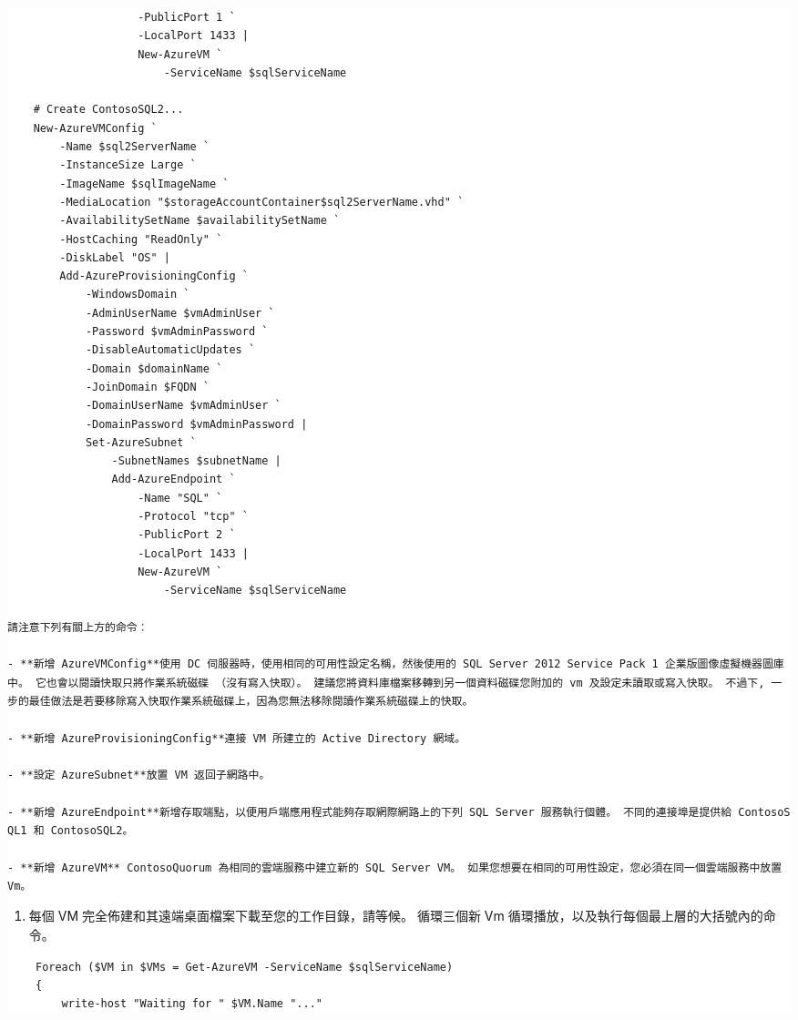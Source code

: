                         -PublicPort 1 `
                        -LocalPort 1433 |
                        New-AzureVM `
                            -ServiceName $sqlServiceName

        # Create ContosoSQL2...
        New-AzureVMConfig `
            -Name $sql2ServerName `
            -InstanceSize Large `
            -ImageName $sqlImageName `
            -MediaLocation "$storageAccountContainer$sql2ServerName.vhd" `
            -AvailabilitySetName $availabilitySetName `
            -HostCaching "ReadOnly" `
            -DiskLabel "OS" |
            Add-AzureProvisioningConfig `
                -WindowsDomain `
                -AdminUserName $vmAdminUser `
                -Password $vmAdminPassword `
                -DisableAutomaticUpdates `
                -Domain $domainName `
                -JoinDomain $FQDN `
                -DomainUserName $vmAdminUser `
                -DomainPassword $vmAdminPassword |
                Set-AzureSubnet `
                    -SubnetNames $subnetName |
                    Add-AzureEndpoint `
                        -Name "SQL" `
                        -Protocol "tcp" `
                        -PublicPort 2 `
                        -LocalPort 1433 |
                        New-AzureVM `
                            -ServiceName $sqlServiceName

    請注意下列有關上方的命令︰

    - **新增 AzureVMConfig**使用 DC 伺服器時，使用相同的可用性設定名稱，然後使用的 SQL Server 2012 Service Pack 1 企業版圖像虛擬機器圖庫中。 它也會以閱讀快取只將作業系統磁碟 （沒有寫入快取）。 建議您將資料庫檔案移轉到另一個資料磁碟您附加的 vm 及設定未讀取或寫入快取。 不過下, 一步的最佳做法是若要移除寫入快取作業系統磁碟上，因為您無法移除閱讀作業系統磁碟上的快取。

    - **新增 AzureProvisioningConfig**連接 VM 所建立的 Active Directory 網域。

    - **設定 AzureSubnet**放置 VM 返回子網路中。

    - **新增 AzureEndpoint**新增存取端點，以便用戶端應用程式能夠存取網際網路上的下列 SQL Server 服務執行個體。 不同的連接埠是提供給 ContosoSQL1 和 ContosoSQL2。

    - **新增 AzureVM** ContosoQuorum 為相同的雲端服務中建立新的 SQL Server VM。 如果您想要在相同的可用性設定，您必須在同一個雲端服務中放置 Vm。

1. 每個 VM 完全佈建和其遠端桌面檔案下載至您的工作目錄，請等候。 循環三個新 Vm 循環播放，以及執行每個最上層的大括號內的命令。

        Foreach ($VM in $VMs = Get-AzureVM -ServiceName $sqlServiceName)
        {
            write-host "Waiting for " $VM.Name "..."
